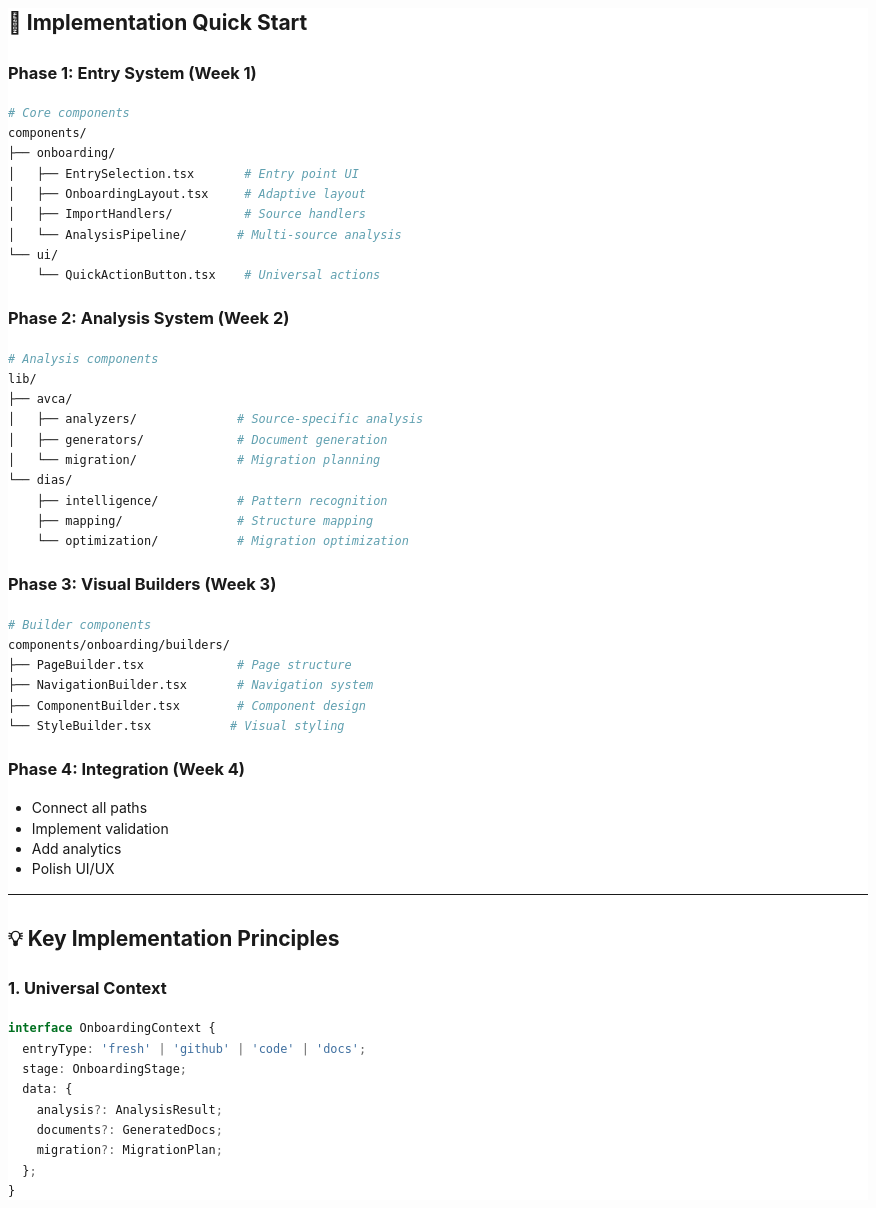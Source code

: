 
## 🚀 Implementation Quick Start

### Phase 1: Entry System (Week 1)
```bash
# Core components
components/
├── onboarding/
│   ├── EntrySelection.tsx       # Entry point UI
│   ├── OnboardingLayout.tsx     # Adaptive layout
│   ├── ImportHandlers/          # Source handlers
│   └── AnalysisPipeline/       # Multi-source analysis
└── ui/
    └── QuickActionButton.tsx    # Universal actions
```

### Phase 2: Analysis System (Week 2)
```bash
# Analysis components
lib/
├── avca/
│   ├── analyzers/              # Source-specific analysis
│   ├── generators/             # Document generation
│   └── migration/              # Migration planning
└── dias/
    ├── intelligence/           # Pattern recognition
    ├── mapping/                # Structure mapping
    └── optimization/           # Migration optimization
```

### Phase 3: Visual Builders (Week 3)
```bash
# Builder components
components/onboarding/builders/
├── PageBuilder.tsx             # Page structure
├── NavigationBuilder.tsx       # Navigation system
├── ComponentBuilder.tsx        # Component design
└── StyleBuilder.tsx           # Visual styling
```

### Phase 4: Integration (Week 4)
- Connect all paths
- Implement validation
- Add analytics
- Polish UI/UX

---

## 💡 Key Implementation Principles

### 1. **Universal Context**
```typescript
interface OnboardingContext {
  entryType: 'fresh' | 'github' | 'code' | 'docs';
  stage: OnboardingStage;
  data: {
    analysis?: AnalysisResult;
    documents?: GeneratedDocs;
    migration?: MigrationPlan;
  };
}
```
